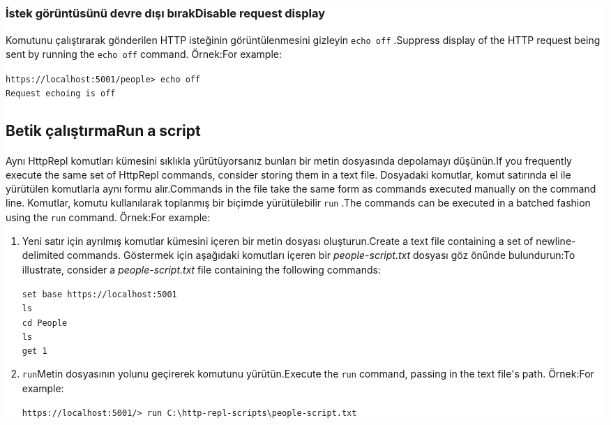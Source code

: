 ### <a name="disable-request-display"></a><span data-ttu-id="3c3d2-353">İstek görüntüsünü devre dışı bırak</span><span class="sxs-lookup"><span data-stu-id="3c3d2-353">Disable request display</span></span>

<span data-ttu-id="3c3d2-354">Komutunu çalıştırarak gönderilen HTTP isteğinin görüntülenmesini gizleyin `echo off` .</span><span class="sxs-lookup"><span data-stu-id="3c3d2-354">Suppress display of the HTTP request being sent by running the `echo off` command.</span></span> <span data-ttu-id="3c3d2-355">Örnek:</span><span class="sxs-lookup"><span data-stu-id="3c3d2-355">For example:</span></span>

```console
https://localhost:5001/people> echo off
Request echoing is off
```

## <a name="run-a-script"></a><span data-ttu-id="3c3d2-356">Betik çalıştırma</span><span class="sxs-lookup"><span data-stu-id="3c3d2-356">Run a script</span></span>

<span data-ttu-id="3c3d2-357">Aynı HttpRepl komutları kümesini sıklıkla yürütüyorsanız bunları bir metin dosyasında depolamayı düşünün.</span><span class="sxs-lookup"><span data-stu-id="3c3d2-357">If you frequently execute the same set of HttpRepl commands, consider storing them in a text file.</span></span> <span data-ttu-id="3c3d2-358">Dosyadaki komutlar, komut satırında el ile yürütülen komutlarla aynı formu alır.</span><span class="sxs-lookup"><span data-stu-id="3c3d2-358">Commands in the file take the same form as commands executed manually on the command line.</span></span> <span data-ttu-id="3c3d2-359">Komutlar, komutu kullanılarak toplanmış bir biçimde yürütülebilir `run` .</span><span class="sxs-lookup"><span data-stu-id="3c3d2-359">The commands can be executed in a batched fashion using the `run` command.</span></span> <span data-ttu-id="3c3d2-360">Örnek:</span><span class="sxs-lookup"><span data-stu-id="3c3d2-360">For example:</span></span>

1. <span data-ttu-id="3c3d2-361">Yeni satır için ayrılmış komutlar kümesini içeren bir metin dosyası oluşturun.</span><span class="sxs-lookup"><span data-stu-id="3c3d2-361">Create a text file containing a set of newline-delimited commands.</span></span> <span data-ttu-id="3c3d2-362">Göstermek için aşağıdaki komutları içeren bir *people-script.txt* dosyası göz önünde bulundurun:</span><span class="sxs-lookup"><span data-stu-id="3c3d2-362">To illustrate, consider a *people-script.txt* file containing the following commands:</span></span>

    ```text
    set base https://localhost:5001
    ls
    cd People
    ls
    get 1
    ```

1. <span data-ttu-id="3c3d2-363">`run`Metin dosyasının yolunu geçirerek komutunu yürütün.</span><span class="sxs-lookup"><span data-stu-id="3c3d2-363">Execute the `run` command, passing in the text file's path.</span></span> <span data-ttu-id="3c3d2-364">Örnek:</span><span class="sxs-lookup"><span data-stu-id="3c3d2-364">For example:</span></span>

    ```console
    https://localhost:5001/> run C:\http-repl-scripts\people-script.txt
    ```
